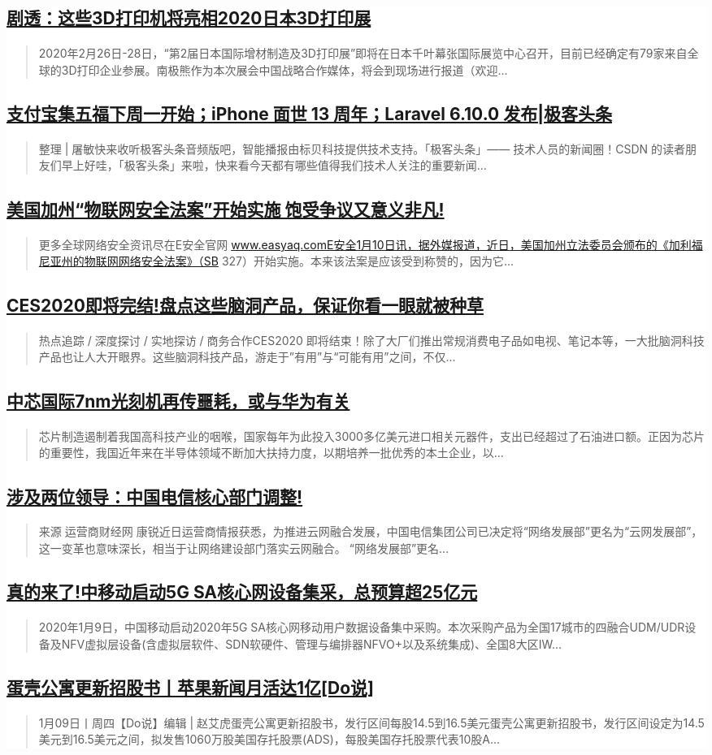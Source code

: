  ## [剧透：这些3D打印机将亮相2020日本3D打印展](http://mp.weixin.qq.com/s?src=11&timestamp=1578645005&ver=2087&signature=hdHks13n8Mo27-y43-yCXU85oNQQ245*jAxXutEq1D-iuLZif**38geGkltbpkFyvpL3QDQJDaGn2pJMoJsEh*aC6gmtcWWtG2HWF6ZePw*gghlz3AUJgvEXs5IjiaDd&new=1)
 > 2020年2月26日-28日，“第2届日本国际增材制造及3D打印展”即将在日本千叶幕张国际展览中心召开，目前已经确定有79家来自全球的3D打印企业参展。南极熊作为本次展会中国战略合作媒体，将会到现场进行报道（欢迎...
 ## [支付宝集五福下周一开始；iPhone 面世 13 周年；Laravel 6.10.0 发布|极客头条](http://mp.weixin.qq.com/s?src=11&timestamp=1578645005&ver=2087&signature=eppPIwXwaMtLUtWp-IiMW0uN*EpaOlj48Au4BBOqpSeaDUvfJIGsc8Ebtc3zw-RlX*ckQqUjddUKzy0J8xJLuSfGhtJcM1sDyKlUzb-HVugd9yk*zTr5uhFGW4fyiT8Y&new=1)
 > 整理 | 屠敏快来收听极客头条音频版吧，智能播报由标贝科技提供技术支持。「极客头条」—— 技术人员的新闻圈！CSDN 的读者朋友们早上好哇，「极客头条」来啦，快来看今天都有哪些值得我们技术人关注的重要新闻...
 ## [美国加州“物联网安全法案”开始实施 饱受争议又意义非凡!](http://mp.weixin.qq.com/s?src=11&timestamp=1578645005&ver=2087&signature=oB8JtMZOe2c4Y5vOaUTDOpO-bk*zIFQwo6OLNwob2WXqIHySKeQGDfx35aBdhweMfS9v98CFd5A5AGXGaSEHG3lnN43iz0tqMlzZzBWL*XOkefWkGVBD8PRx1bXPZVm3&new=1)
 > 更多全球网络安全资讯尽在E安全官网 www.easyaq.comE安全1月10日讯，据外媒报道，近日，美国加州立法委员会颁布的《加利福尼亚州的物联网网络安全法案》（SB 327）开始实施。本来该法案是应该受到称赞的，因为它...
 ## [CES2020即将完结!盘点这些脑洞产品，保证你看一眼就被种草](http://mp.weixin.qq.com/s?src=11&timestamp=1578645005&ver=2087&signature=7vw5TNIGAHkuIO4cpvcjUOCti3YY5xDi-*eqg*ZLG05cCIGVW4QABJrF6rSPUEMvJSeQlhk9*U1YHuh0d1Kq*gh4lCqGdJ4m8Ymz9l*zIhBLuuIRBzvUKPFlzD7f8Klh&new=1)
 > 热点追踪 / 深度探讨 / 实地探访 / 商务合作CES2020 即将结束！除了大厂们推出常规消费电子品如电视、笔记本等，一大批脑洞科技产品也让人大开眼界。这些脑洞科技产品，游走于”有用”与“可能有用”之间，不仅...
 ## [中芯国际7nm光刻机再传噩耗，或与华为有关](http://mp.weixin.qq.com/s?src=11&timestamp=1578645005&ver=2087&signature=qCbjFaiuw8xKVa4yGQQP4tsv1Noe7SIfURTil4XdA3pH0mFAGjF7ddmDuh9PydBjks*B7T9fhpUjj-zLtoKAizVxQLtwhacT3DXxPO3IcK67zSa1Ogw4Bkn9-qWKeOb1&new=1)
 > 芯片制造遏制着我国高科技产业的咽喉，国家每年为此投入3000多亿美元进口相关元器件，支出已经超过了石油进口额。正因为芯片的重要性，我国近年来在半导体领域不断加大扶持力度，以期培养一批优秀的本土企业，以...
 ## [涉及两位领导：中国电信核心部门调整!](http://mp.weixin.qq.com/s?src=11&timestamp=1578645005&ver=2087&signature=-MkCbju3QFeXENNc4bKiMpYoCY6fKC6lOr-F-EBJOroKHpOkK1X8zRHHjKXJWBTEIXxMXZ3LpRIRcgBdCuLqz**9L28RQyx*hqC1oFj4ymCyOuH*5ExDv5BM9TKXRYUr&new=1)
 > 来源 运营商财经网 康锐近日运营商情报获悉，为推进云网融合发展，中国电信集团公司已决定将“网络发展部”更名为“云网发展部”，这一变革也意味深长，相当于让网络建设部门落实云网融合。 “网络发展部”更名...
 ## [真的来了!中移动启动5G SA核心网设备集采，总预算超25亿元](http://mp.weixin.qq.com/s?src=11&timestamp=1578645005&ver=2087&signature=JxBKTnLxLu0eaUhivuEMJ3t*WStS84uhaurdMOIXZTujsoSULFPLOMnmq-P9J0qXOzfW*KLdPu015babMSNljkQqDGD6HnOh2ya0kqG9wKwcnb2g9Ug6YEMwUKJv0pe5&new=1)
 > 2020年1月9日，中国移动启动2020年5G SA核心网移动用户数据设备集中采购。本次采购产品为全国17城市的四融合UDM/UDR设备及NFV虚拟层设备(含虚拟层软件、SDN软硬件、管理与编排器NFVO+以及系统集成)、全国8大区IW...
 ## [蛋壳公寓更新招股书丨苹果新闻月活达1亿\[Do说\]](http://mp.weixin.qq.com/s?src=11&timestamp=1578645005&ver=2087&signature=Rs8Mwfomty7Tr3tIfF4fZzfQu0qtN*62O*VYl9LKhdDq*jTf4sfm60TM3IV9owtx1sFTFv5hiIDgCr6u3yBeUvVtw7357BiwlIkVRREJy5IgYpRu7pi5LZhD49stMstC&new=1)
 > 1月09日丨周四【Do说】编辑 | 赵艾虎蛋壳公寓更新招股书，发行区间每股14.5到16.5美元蛋壳公寓更新招股书，发行区间设定为14.5美元到16.5美元之间，拟发售1060万股美国存托股票(ADS)，每股美国存托股票代表10股A...